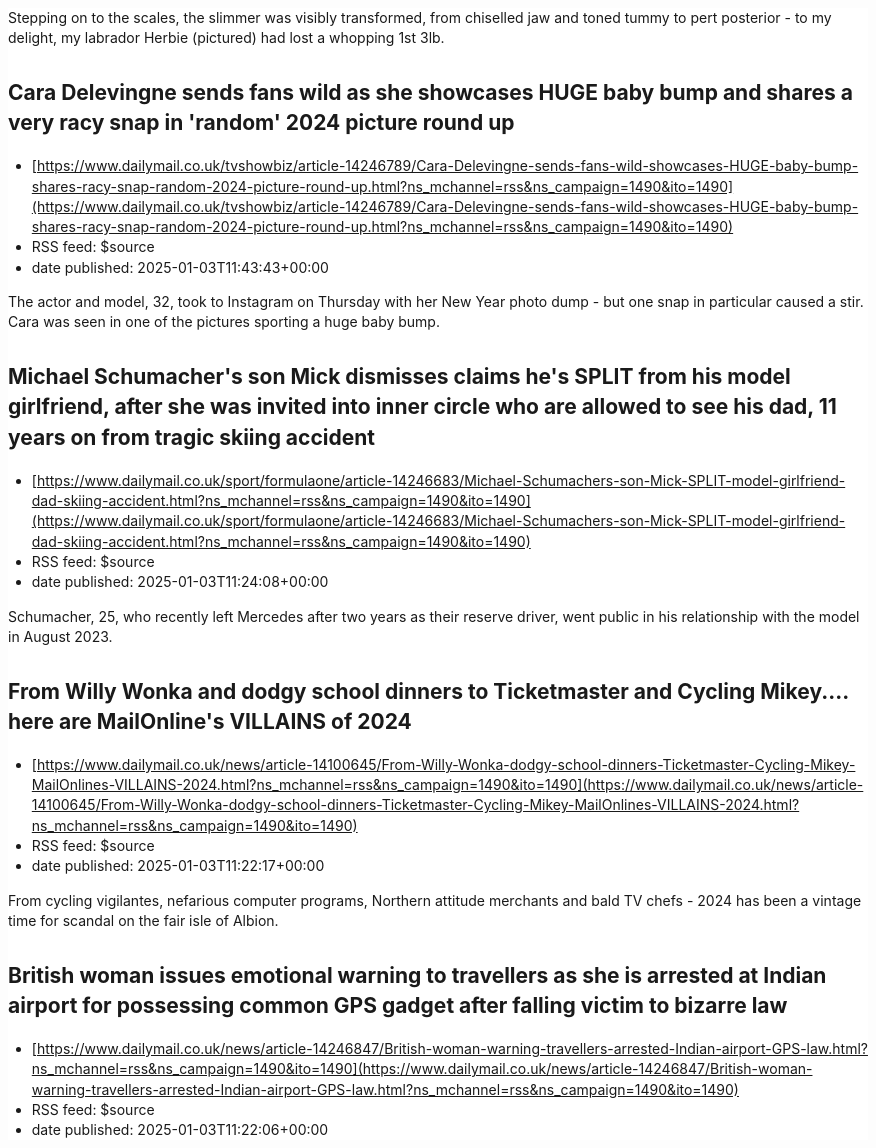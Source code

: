 Stepping on to the scales, the slimmer was visibly transformed, from chiselled jaw and toned tummy to pert posterior - to my delight, my labrador Herbie (pictured) had lost a whopping 1st 3lb.

## Cara Delevingne sends fans wild as she showcases HUGE baby bump and shares a very racy snap in 'random' 2024 picture round up
 - [https://www.dailymail.co.uk/tvshowbiz/article-14246789/Cara-Delevingne-sends-fans-wild-showcases-HUGE-baby-bump-shares-racy-snap-random-2024-picture-round-up.html?ns_mchannel=rss&ns_campaign=1490&ito=1490](https://www.dailymail.co.uk/tvshowbiz/article-14246789/Cara-Delevingne-sends-fans-wild-showcases-HUGE-baby-bump-shares-racy-snap-random-2024-picture-round-up.html?ns_mchannel=rss&ns_campaign=1490&ito=1490)
 - RSS feed: $source
 - date published: 2025-01-03T11:43:43+00:00

The actor and model, 32, took to Instagram on Thursday with her New Year photo dump - but one snap in particular caused a stir. Cara was seen in one of the pictures sporting a huge baby bump.

## Michael Schumacher's son Mick dismisses claims he's SPLIT from his model girlfriend, after she was invited into inner circle who are allowed to see his dad, 11 years on from tragic skiing accident
 - [https://www.dailymail.co.uk/sport/formulaone/article-14246683/Michael-Schumachers-son-Mick-SPLIT-model-girlfriend-dad-skiing-accident.html?ns_mchannel=rss&ns_campaign=1490&ito=1490](https://www.dailymail.co.uk/sport/formulaone/article-14246683/Michael-Schumachers-son-Mick-SPLIT-model-girlfriend-dad-skiing-accident.html?ns_mchannel=rss&ns_campaign=1490&ito=1490)
 - RSS feed: $source
 - date published: 2025-01-03T11:24:08+00:00

Schumacher, 25, who recently left Mercedes after two years as their reserve driver, went public in his relationship with the model in August 2023.

## From Willy Wonka and dodgy school dinners to Ticketmaster and Cycling Mikey.... here are MailOnline's VILLAINS of 2024
 - [https://www.dailymail.co.uk/news/article-14100645/From-Willy-Wonka-dodgy-school-dinners-Ticketmaster-Cycling-Mikey-MailOnlines-VILLAINS-2024.html?ns_mchannel=rss&ns_campaign=1490&ito=1490](https://www.dailymail.co.uk/news/article-14100645/From-Willy-Wonka-dodgy-school-dinners-Ticketmaster-Cycling-Mikey-MailOnlines-VILLAINS-2024.html?ns_mchannel=rss&ns_campaign=1490&ito=1490)
 - RSS feed: $source
 - date published: 2025-01-03T11:22:17+00:00

From cycling vigilantes, nefarious computer programs, Northern attitude merchants and bald TV chefs - 2024 has been a vintage time for scandal on the fair isle of Albion.

## British woman issues emotional warning to travellers as she is arrested at Indian airport for possessing common GPS gadget after falling victim to bizarre law
 - [https://www.dailymail.co.uk/news/article-14246847/British-woman-warning-travellers-arrested-Indian-airport-GPS-law.html?ns_mchannel=rss&ns_campaign=1490&ito=1490](https://www.dailymail.co.uk/news/article-14246847/British-woman-warning-travellers-arrested-Indian-airport-GPS-law.html?ns_mchannel=rss&ns_campaign=1490&ito=1490)
 - RSS feed: $source
 - date published: 2025-01-03T11:22:06+00:00
